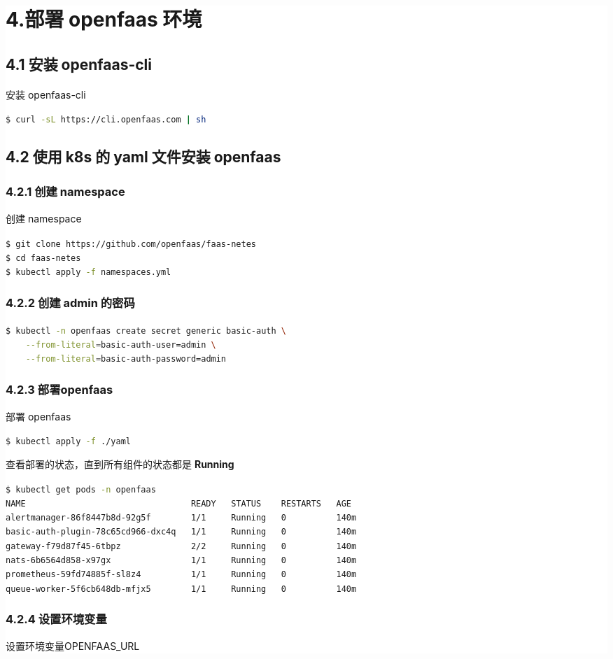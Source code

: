 # 4.部署 openfaas 环境

## 4.1 安装 openfaas-cli

安装 openfaas-cli

``` bash
$ curl -sL https://cli.openfaas.com | sh
```

## 4.2 使用 k8s 的 yaml 文件安装 openfaas

### 4.2.1 创建 namespace

创建 namespace

``` bash
$ git clone https://github.com/openfaas/faas-netes
$ cd faas-netes
$ kubectl apply -f namespaces.yml
```

### 4.2.2 创建 admin 的密码

```bash
$ kubectl -n openfaas create secret generic basic-auth \
	--from-literal=basic-auth-user=admin \
	--from-literal=basic-auth-password=admin
```

### 4.2.3 部署openfaas

部署 openfaas

```bash
$ kubectl apply -f ./yaml
```

查看部署的状态，直到所有组件的状态都是 **Running**

``` bash
$ kubectl get pods -n openfaas
NAME                                 READY   STATUS    RESTARTS   AGE
alertmanager-86f8447b8d-92g5f        1/1     Running   0          140m
basic-auth-plugin-78c65cd966-dxc4q   1/1     Running   0          140m
gateway-f79d87f45-6tbpz              2/2     Running   0          140m
nats-6b6564d858-x97gx                1/1     Running   0          140m
prometheus-59fd74885f-sl8z4          1/1     Running   0          140m
queue-worker-5f6cb648db-mfjx5        1/1     Running   0          140m
```

### 4.2.4 设置环境变量

设置环境变量OPENFAAS_URL
